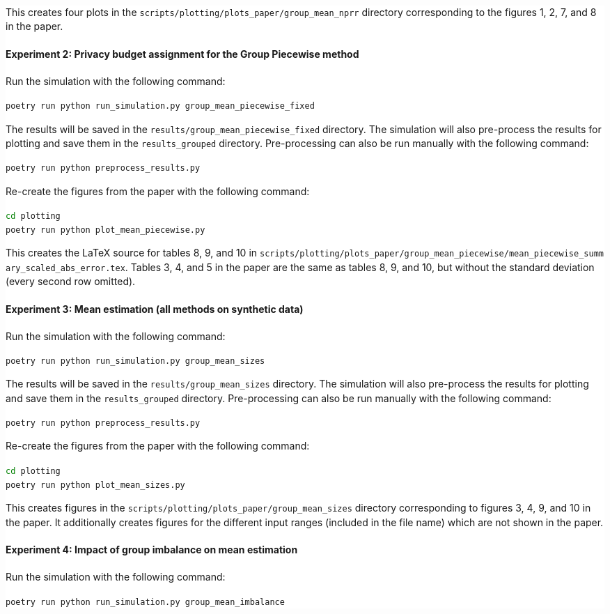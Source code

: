 This creates four plots in the `scripts/plotting/plots_paper/group_mean_nprr` directory corresponding to the figures 1, 2, 7, and 8 in the paper.

#### Experiment 2: Privacy budget assignment for the Group Piecewise method
Run the simulation with the following command:
```bash
poetry run python run_simulation.py group_mean_piecewise_fixed
```

The results will be saved in the `results/group_mean_piecewise_fixed` directory.
The simulation will also pre-process the results for plotting and save them in the `results_grouped` directory.
Pre-processing can also be run manually with the following command:
```bash
poetry run python preprocess_results.py
```

Re-create the figures from the paper with the following command:
```bash
cd plotting
poetry run python plot_mean_piecewise.py
```

This creates the LaTeX source for tables 8, 9, and 10 in `scripts/plotting/plots_paper/group_mean_piecewise/mean_piecewise_summary_scaled_abs_error.tex`.
Tables 3, 4, and 5 in the paper are the same as tables 8, 9, and 10, but without the standard deviation (every second row omitted).

#### Experiment 3: Mean estimation (all methods on synthetic data)
Run the simulation with the following command:
```bash
poetry run python run_simulation.py group_mean_sizes
```

The results will be saved in the `results/group_mean_sizes` directory.
The simulation will also pre-process the results for plotting and save them in the `results_grouped` directory.
Pre-processing can also be run manually with the following command:
```bash
poetry run python preprocess_results.py
```

Re-create the figures from the paper with the following command:
```bash
cd plotting
poetry run python plot_mean_sizes.py
```

This creates figures in the `scripts/plotting/plots_paper/group_mean_sizes` directory corresponding to figures 3, 4, 9, and 10 in the paper.
It additionally creates figures for the different input ranges (included in the file name) which are not shown in the paper.

#### Experiment 4: Impact of group imbalance on mean estimation
Run the simulation with the following command:
```bash
poetry run python run_simulation.py group_mean_imbalance
```
